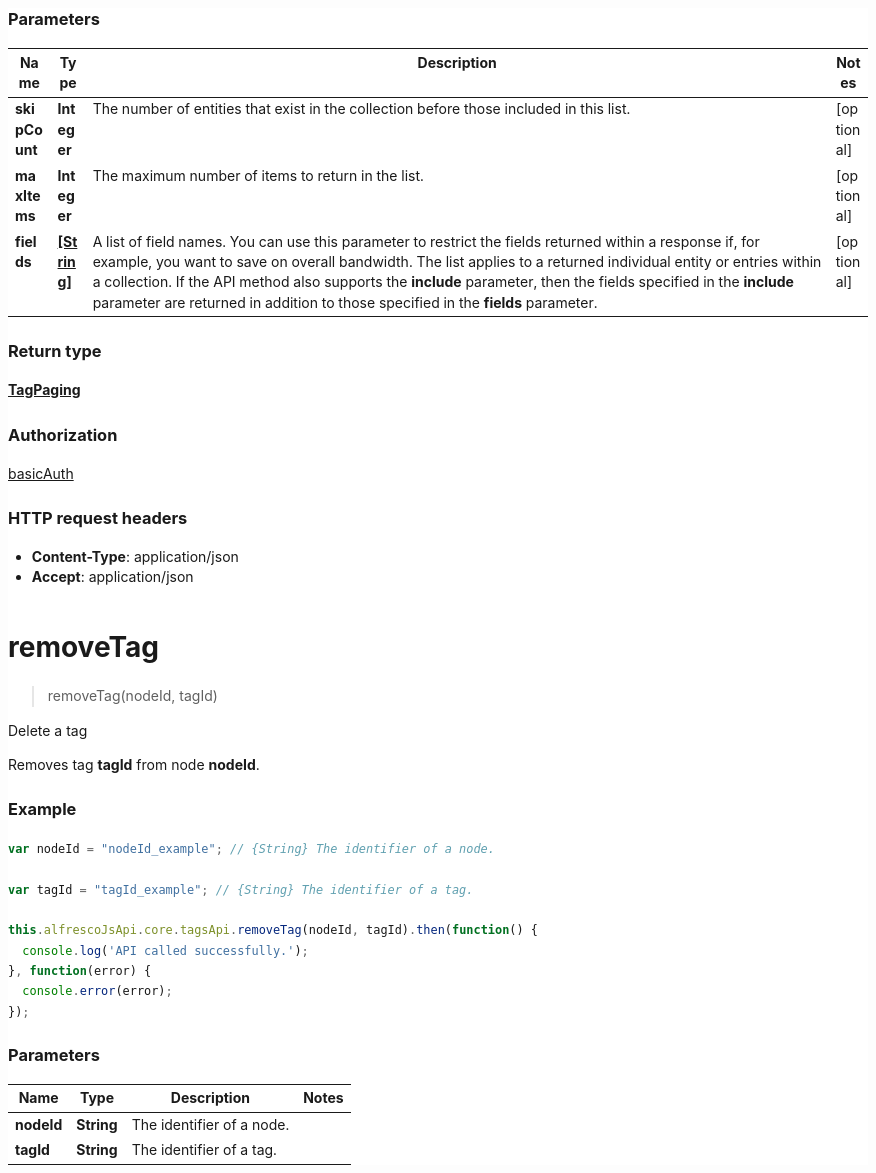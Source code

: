### Parameters

Name | Type | Description  | Notes
------------- | ------------- | ------------- | -------------
 **skipCount** | **Integer**| The number of entities that exist in the collection before those included in this list. | [optional]
 **maxItems** | **Integer**| The maximum number of items to return in the list. | [optional]
 **fields** | [**[String]**](String.md)| A list of field names. You can use this parameter to restrict the fields returned within a response if, for example, you want to save on overall bandwidth.  The list applies to a returned individual entity or entries within a collection. If the API method also supports the **include** parameter, then the fields specified in the **include** parameter are returned in addition to those specified in the **fields** parameter.  | [optional]

### Return type

[**TagPaging**](TagPaging.md)

### Authorization

[basicAuth](../README.md#basicAuth)

### HTTP request headers

 - **Content-Type**: application/json
 - **Accept**: application/json

<a name="removeTag"></a>
# **removeTag**
> removeTag(nodeId, tagId)

Delete a tag

Removes tag **tagId** from node **nodeId**.

### Example
```javascript
var nodeId = "nodeId_example"; // {String} The identifier of a node.

var tagId = "tagId_example"; // {String} The identifier of a tag.

this.alfrescoJsApi.core.tagsApi.removeTag(nodeId, tagId).then(function() {
  console.log('API called successfully.');
}, function(error) {
  console.error(error);
});

```

### Parameters

Name | Type | Description  | Notes
------------- | ------------- | ------------- | -------------
 **nodeId** | **String**| The identifier of a node. |
 **tagId** | **String**| The identifier of a tag. |
